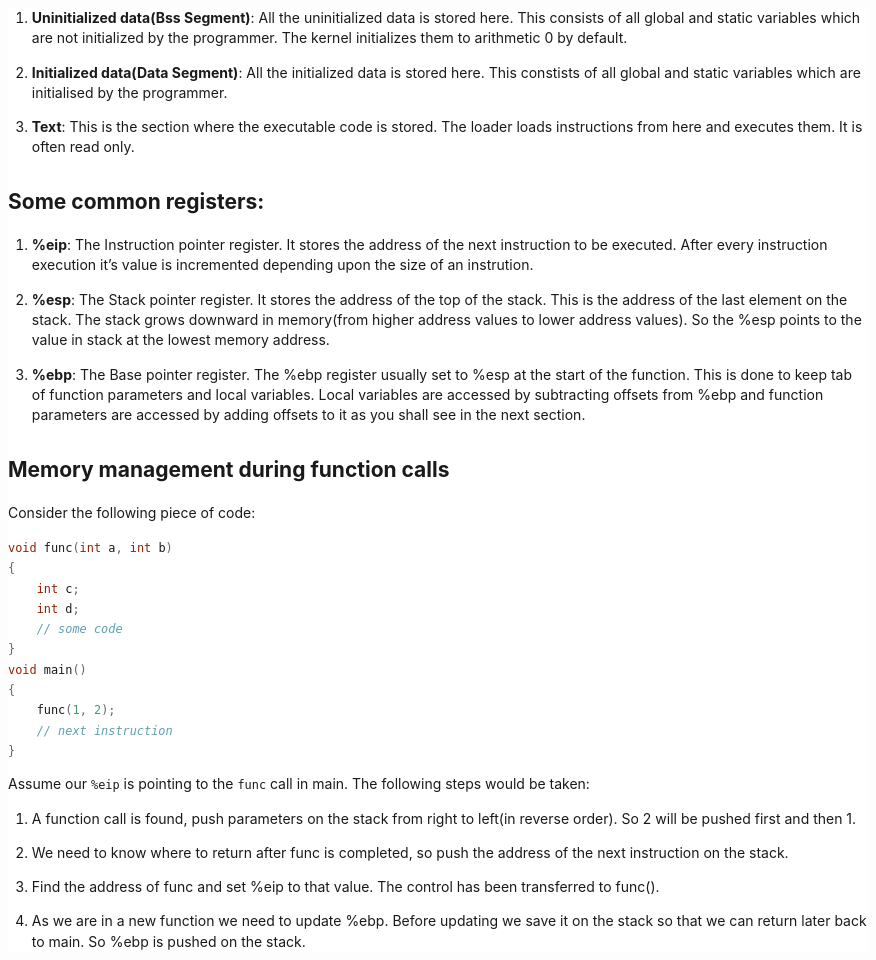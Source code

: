 1. **Uninitialized data(Bss Segment)**: All the uninitialized data is stored here. This consists of all global and static variables which are not initialized by the programmer. The kernel initializes them to arithmetic 0 by default.

1. **Initialized data(Data Segment)**: All the initialized data is stored here. This constists of all global and static variables which are initialised by the programmer.

1. **Text**: This is the section where the executable code is stored. The loader loads instructions from here and executes them. It is often read only.

## Some common registers:

1. **%eip**: The Instruction pointer register. It stores the address of the next instruction to be executed. After every instruction execution it’s value is incremented depending upon the size of an instrution.

1. **%esp**: The Stack pointer register. It stores the address of the top of the stack. This is the address of the last element on the stack. The stack grows downward in memory(from higher address values to lower address values). So the %esp points to the value in stack at the lowest memory address.

1. **%ebp**: The Base pointer register. The %ebp register usually set to %esp at the start of the function. This is done to keep tab of function parameters and local variables. Local variables are accessed by subtracting offsets from %ebp and function parameters are accessed by adding offsets to it as you shall see in the next section.

## Memory management during function calls

Consider the following piece of code:

```C
void func(int a, int b)
{
    int c;
    int d;
    // some code
}
void main()
{
    func(1, 2);
    // next instruction
}
```

Assume our ```%eip``` is pointing to the ```func``` call in main. The following steps would be taken:

1. A function call is found, push parameters on the stack from right to left(in reverse order). So 2 will be pushed first and then 1.

1. We need to know where to return after func is completed, so push the address of the next instruction on the stack.

1. Find the address of func and set %eip to that value. The control has been transferred to func().
1. As we are in a new function we need to update %ebp. Before updating we save it on the stack so that we can return later back to main. So %ebp is pushed on the stack.
